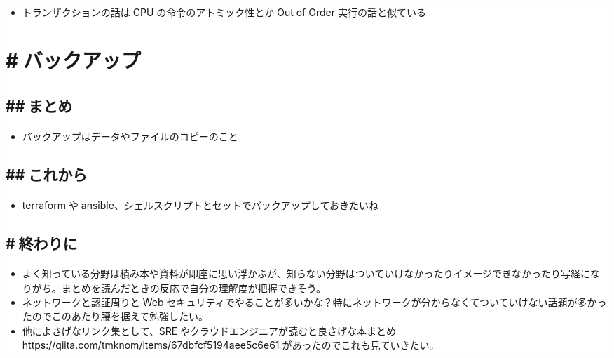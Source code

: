- トランザクションの話は CPU の命令のアトミック性とか Out of Order 実行の話と似ている

# # バックアップ

## ## まとめ

- バックアップはデータやファイルのコピーのこと

## ## これから

- terraform や ansible、シェルスクリプトとセットでバックアップしておきたいね

## # 終わりに

- よく知っている分野は積み本や資料が即座に思い浮かぶが、知らない分野はついていけなかったりイメージできなかったり写経になりがち。まとめを読んだときの反応で自分の理解度が把握できそう。
- ネットワークと認証周りと Web セキュリティでやることが多いかな？特にネットワークが分からなくてついていけない話題が多かったのでこのあたり腰を据えて勉強したい。
- 他によさげなリンク集として、SRE やクラウドエンジニアが読むと良さげな本まとめ https://qiita.com/tmknom/items/67dbfcf5194aee5c6e61 があったのでこれも見ていきたい。